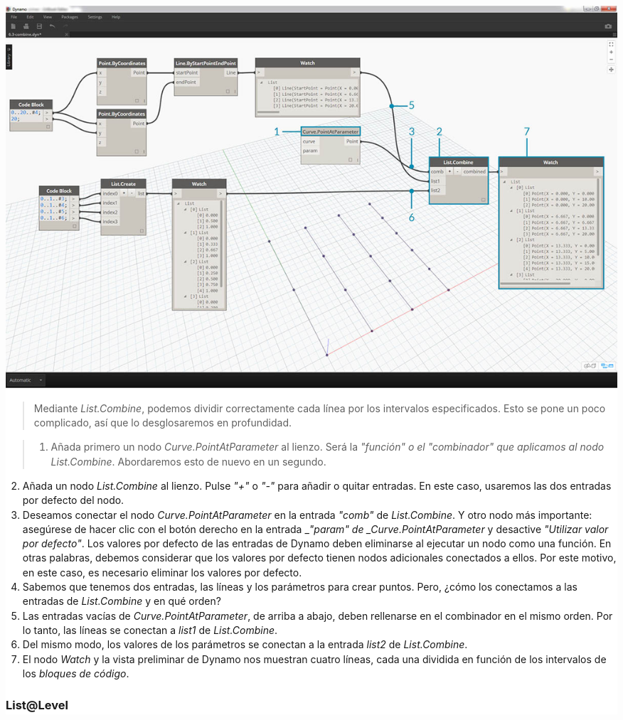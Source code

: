 ![Ejercicio](images/6-3/Exercise/Combine-30.jpg)

> Mediante *List.Combine*, podemos dividir correctamente cada línea por los intervalos especificados. Esto se pone un poco complicado, así que lo desglosaremos en profundidad.

> 1. Añada primero un nodo *Curve.PointAtParameter* al lienzo. Será la *"función" o el *"combinador"* que aplicamos al nodo List.Combine*. Abordaremos esto de nuevo en un segundo.
2. Añada un nodo *List.Combine* al lienzo. Pulse *"+"* o *"-"* para añadir o quitar entradas. En este caso, usaremos las dos entradas por defecto del nodo.
3. Deseamos conectar el nodo *Curve.PointAtParameter* en la entrada *"comb"* de *List.Combine*. Y otro nodo más importante: asegúrese de hacer clic con el botón derecho en la entrada _*"param" de _Curve.PointAtParameter* y desactive *"Utilizar valor por defecto"*. Los valores por defecto de las entradas de Dynamo deben eliminarse al ejecutar un nodo como una función. En otras palabras, debemos considerar que los valores por defecto tienen nodos adicionales conectados a ellos. Por este motivo, en este caso, es necesario eliminar los valores por defecto.
4. Sabemos que tenemos dos entradas, las líneas y los parámetros para crear puntos. Pero, ¿cómo los conectamos a las entradas de *List.Combine* y en qué orden?
5. Las entradas vacías de *Curve.PointAtParameter*, de arriba a abajo, deben rellenarse en el combinador en el mismo orden. Por lo tanto, las líneas se conectan a *list1* de *List.Combine*.
6. Del mismo modo, los valores de los parámetros se conectan a la entrada *list2* de *List.Combine*.
7. El nodo *Watch* y la vista preliminar de Dynamo nos muestran cuatro líneas, cada una dividida en función de los intervalos de los *bloques de código*.

### List@Level
